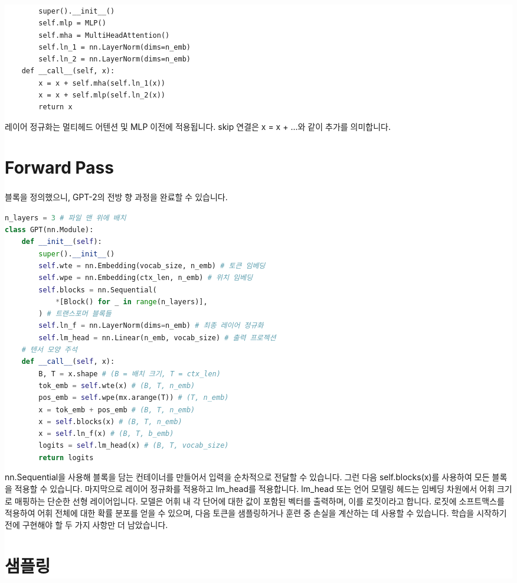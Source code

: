 ```
        super().__init__()
        self.mlp = MLP()
        self.mha = MultiHeadAttention()
        self.ln_1 = nn.LayerNorm(dims=n_emb)
        self.ln_2 = nn.LayerNorm(dims=n_emb)
    def __call__(self, x):
        x = x + self.mha(self.ln_1(x))
        x = x + self.mlp(self.ln_2(x))
        return x
```

레이어 정규화는 멀티헤드 어텐션 및 MLP 이전에 적용됩니다. skip 연결은 x = x + ...와 같이 추가를 의미합니다.

# Forward Pass

<div class="content-ad"></div>

블록을 정의했으니, GPT-2의 전방 향 과정을 완료할 수 있습니다.

```python
n_layers = 3 # 파일 맨 위에 배치
class GPT(nn.Module):
    def __init__(self):
        super().__init__()
        self.wte = nn.Embedding(vocab_size, n_emb) # 토큰 임베딩
        self.wpe = nn.Embedding(ctx_len, n_emb) # 위치 임베딩
        self.blocks = nn.Sequential(
            *[Block() for _ in range(n_layers)],
        ) # 트랜스포머 블록들
        self.ln_f = nn.LayerNorm(dims=n_emb) # 최종 레이어 정규화
        self.lm_head = nn.Linear(n_emb, vocab_size) # 출력 프로젝션
    # 텐서 모양 주석
    def __call__(self, x):
        B, T = x.shape # (B = 배치 크기, T = ctx_len)
        tok_emb = self.wte(x) # (B, T, n_emb)
        pos_emb = self.wpe(mx.arange(T)) # (T, n_emb)
        x = tok_emb + pos_emb # (B, T, n_emb)
        x = self.blocks(x) # (B, T, n_emb)
        x = self.ln_f(x) # (B, T, b_emb)
        logits = self.lm_head(x) # (B, T, vocab_size)
        return logits
```

nn.Sequential을 사용해 블록을 담는 컨테이너를 만들어서 입력을 순차적으로 전달할 수 있습니다. 그런 다음 self.blocks(x)를 사용하여 모든 블록을 적용할 수 있습니다. 마지막으로 레이어 정규화를 적용하고 lm_head를 적용합니다. lm_head 또는 언어 모델링 헤드는 임베딩 차원에서 어휘 크기로 매핑하는 단순한 선형 레이어입니다. 모델은 어휘 내 각 단어에 대한 값이 포함된 벡터를 출력하며, 이를 로짓이라고 합니다. 로짓에 소프트맥스를 적용하여 어휘 전체에 대한 확률 분포를 얻을 수 있으며, 다음 토큰을 샘플링하거나 훈련 중 손실을 계산하는 데 사용할 수 있습니다. 학습을 시작하기 전에 구현해야 할 두 가지 사항만 더 남았습니다.

# 샘플링

<div class="content-ad"></div>
